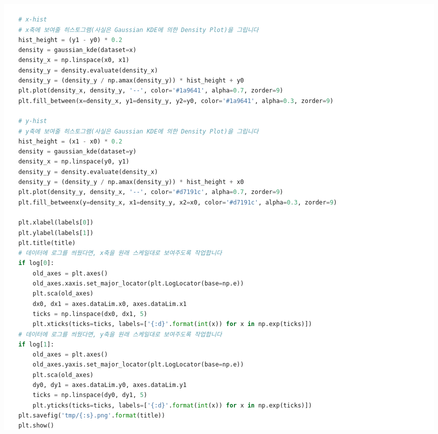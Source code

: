 ```python

    # x-hist
    # x축에 보여줄 히스토그램(사실은 Gaussian KDE에 의한 Density Plot)을 그립니다
    hist_height = (y1 - y0) * 0.2
    density = gaussian_kde(dataset=x)
    density_x = np.linspace(x0, x1)
    density_y = density.evaluate(density_x)
    density_y = (density_y / np.amax(density_y)) * hist_height + y0
    plt.plot(density_x, density_y, '--', color='#1a9641', alpha=0.7, zorder=9)
    plt.fill_between(x=density_x, y1=density_y, y2=y0, color='#1a9641', alpha=0.3, zorder=9)

    # y-hist
    # y축에 보여줄 히스토그램(사실은 Gaussian KDE에 의한 Density Plot)을 그립니다
    hist_height = (x1 - x0) * 0.2
    density = gaussian_kde(dataset=y)
    density_x = np.linspace(y0, y1)
    density_y = density.evaluate(density_x)
    density_y = (density_y / np.amax(density_y)) * hist_height + x0
    plt.plot(density_y, density_x, '--', color='#d7191c', alpha=0.7, zorder=9)
    plt.fill_betweenx(y=density_x, x1=density_y, x2=x0, color='#d7191c', alpha=0.3, zorder=9)

    plt.xlabel(labels[0])
    plt.ylabel(labels[1])
    plt.title(title)
    # 데이터에 로그를 씌웠다면, x축을 원래 스케일대로 보여주도록 작업합니다
    if log[0]:
        old_axes = plt.axes()
        old_axes.xaxis.set_major_locator(plt.LogLocator(base=np.e))
        plt.sca(old_axes)
        dx0, dx1 = axes.dataLim.x0, axes.dataLim.x1
        ticks = np.linspace(dx0, dx1, 5)
        plt.xticks(ticks=ticks, labels=['{:d}'.format(int(x)) for x in np.exp(ticks)])
    # 데이터에 로그를 씌웠다면, y축을 원래 스케일대로 보여주도록 작업합니다
    if log[1]:
        old_axes = plt.axes()
        old_axes.yaxis.set_major_locator(plt.LogLocator(base=np.e))
        plt.sca(old_axes)
        dy0, dy1 = axes.dataLim.y0, axes.dataLim.y1
        ticks = np.linspace(dy0, dy1, 5)
        plt.yticks(ticks=ticks, labels=['{:d}'.format(int(x)) for x in np.exp(ticks)])
    plt.savefig('tmp/{:s}.png'.format(title))
    plt.show()
```
<p align="center">